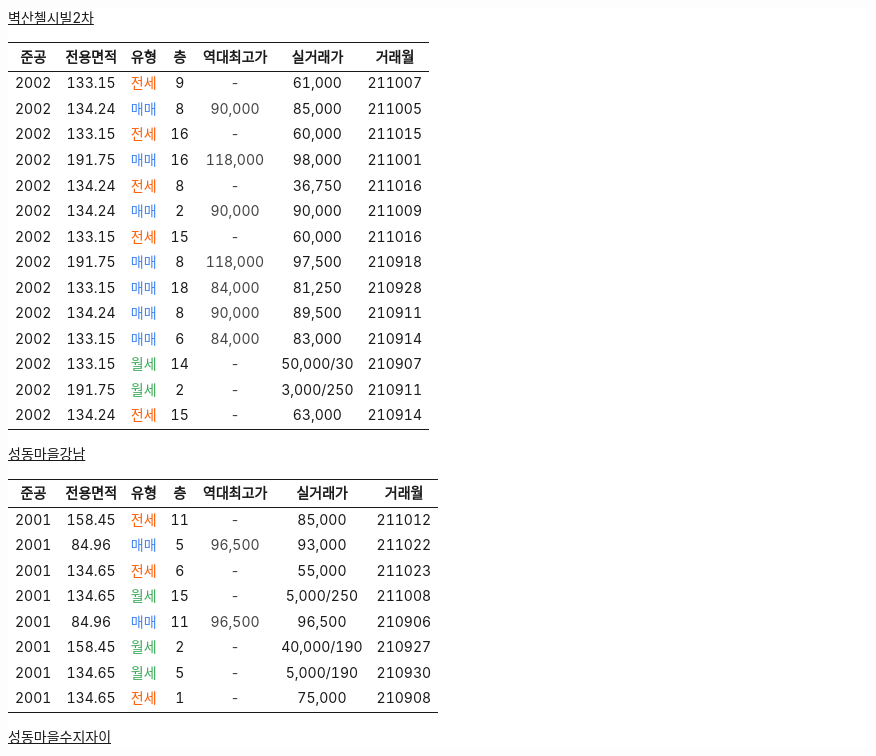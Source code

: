[벽산첼시빌2차](https://search.naver.com/search.naver?query=%EA%B2%BD%EA%B8%B0%EB%8F%84+%EC%9A%A9%EC%9D%B8%EC%8B%9C+%EC%88%98%EC%A7%80%EA%B5%AC+%EC%84%B1%EB%B3%B5%EB%8F%99+%EB%B2%BD%EC%82%B0%EC%B2%BC%EC%8B%9C%EB%B9%8C2%EC%B0%A8)

|준공|전용면적|유형|층|역대최고가|실거래가|거래월|
|:---:|:---:|:---:|:---:|:---:|:---:|:---:|
|2002|133.15|<span style="color:#ff5a00">전세</span>|9|<span style="color:#444444">-</span>|61,000|211007|
|2002|134.24|<span style="color:#4285f3">매매</span>|8|<span style="color:#444444">90,000</span>|85,000|211005|
|2002|133.15|<span style="color:#ff5a00">전세</span>|16|<span style="color:#444444">-</span>|60,000|211015|
|2002|191.75|<span style="color:#4285f3">매매</span>|16|<span style="color:#444444">118,000</span>|98,000|211001|
|2002|134.24|<span style="color:#ff5a00">전세</span>|8|<span style="color:#444444">-</span>|36,750|211016|
|2002|134.24|<span style="color:#4285f3">매매</span>|2|<span style="color:#444444">90,000</span>|90,000|211009|
|2002|133.15|<span style="color:#ff5a00">전세</span>|15|<span style="color:#444444">-</span>|60,000|211016|
|2002|191.75|<span style="color:#4285f3">매매</span>|8|<span style="color:#444444">118,000</span>|97,500|210918|
|2002|133.15|<span style="color:#4285f3">매매</span>|18|<span style="color:#444444">84,000</span>|81,250|210928|
|2002|134.24|<span style="color:#4285f3">매매</span>|8|<span style="color:#444444">90,000</span>|89,500|210911|
|2002|133.15|<span style="color:#4285f3">매매</span>|6|<span style="color:#444444">84,000</span>|83,000|210914|
|2002|133.15|<span style="color:#34a853">월세</span>|14|<span style="color:#444444">-</span>|50,000/30|210907|
|2002|191.75|<span style="color:#34a853">월세</span>|2|<span style="color:#444444">-</span>|3,000/250|210911|
|2002|134.24|<span style="color:#ff5a00">전세</span>|15|<span style="color:#444444">-</span>|63,000|210914|

[성동마을강남](https://search.naver.com/search.naver?query=%EA%B2%BD%EA%B8%B0%EB%8F%84+%EC%9A%A9%EC%9D%B8%EC%8B%9C+%EC%88%98%EC%A7%80%EA%B5%AC+%EC%84%B1%EB%B3%B5%EB%8F%99+%EC%84%B1%EB%8F%99%EB%A7%88%EC%9D%84%EA%B0%95%EB%82%A8)

|준공|전용면적|유형|층|역대최고가|실거래가|거래월|
|:---:|:---:|:---:|:---:|:---:|:---:|:---:|
|2001|158.45|<span style="color:#ff5a00">전세</span>|11|<span style="color:#444444">-</span>|85,000|211012|
|2001|84.96|<span style="color:#4285f3">매매</span>|5|<span style="color:#444444">96,500</span>|93,000|211022|
|2001|134.65|<span style="color:#ff5a00">전세</span>|6|<span style="color:#444444">-</span>|55,000|211023|
|2001|134.65|<span style="color:#34a853">월세</span>|15|<span style="color:#444444">-</span>|5,000/250|211008|
|2001|84.96|<span style="color:#4285f3">매매</span>|11|<span style="color:#444444">96,500</span>|96,500|210906|
|2001|158.45|<span style="color:#34a853">월세</span>|2|<span style="color:#444444">-</span>|40,000/190|210927|
|2001|134.65|<span style="color:#34a853">월세</span>|5|<span style="color:#444444">-</span>|5,000/190|210930|
|2001|134.65|<span style="color:#ff5a00">전세</span>|1|<span style="color:#444444">-</span>|75,000|210908|

[성동마을수지자이](https://search.naver.com/search.naver?query=%EA%B2%BD%EA%B8%B0%EB%8F%84+%EC%9A%A9%EC%9D%B8%EC%8B%9C+%EC%88%98%EC%A7%80%EA%B5%AC+%EC%84%B1%EB%B3%B5%EB%8F%99+%EC%84%B1%EB%8F%99%EB%A7%88%EC%9D%84%EC%88%98%EC%A7%80%EC%9E%90%EC%9D%B4)
